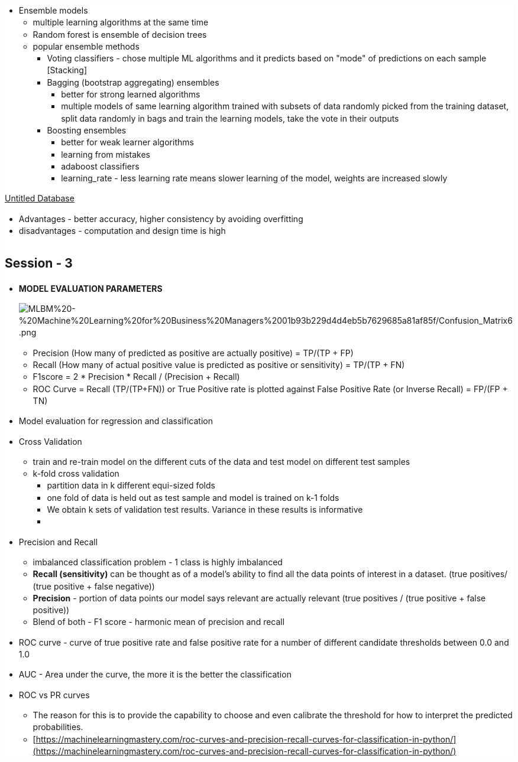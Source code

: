 - Ensemble models
    - multiple learning algorithms at the same time
    - Random forest is ensemble of decision trees
    - popular ensemble methods
        - Voting classifiers - chose multiple ML algorithms and it predicts based on "mode" of predictions on each sample [Stacking]
        - Bagging (bootstrap aggregating) ensembles
            - better for strong learned algorithms
            - multiple models of same learning algorithm trained with subsets of data randomly picked from the training dataset, split data randomly in bags and train the learning models, take the vote in their outputs
        - Boosting ensembles
            - better for weak learner algorithms
            - learning from mistakes
            - adaboost classifiers
            - learning_rate - less learning rate means slower learning of the model, weights are increased slowly

[Untitled Database](MLBM%20-%20Machine%20Learning%20for%20Business%20Managers%2001b93b229d4d4eb5b7629685a81af85f/Untitled%20Database%207356c1aef3fb4291b596e27153cdd056.csv)

- Advantages - better accuracy, higher consistency by avoiding overfitting
- disadvantages - computation and design time is high

## Session - 3

- **MODEL EVALUATION PARAMETERS**
    
    ![MLBM%20-%20Machine%20Learning%20for%20Business%20Managers%2001b93b229d4d4eb5b7629685a81af85f/Confusion_Matrix6.png](MLBM%20-%20Machine%20Learning%20for%20Business%20Managers%2001b93b229d4d4eb5b7629685a81af85f/Confusion_Matrix6.png)
    
    - Precision (How many of predicted as positive are actually positive) = TP/(TP + FP)
    - Recall (How many of actual positive value is predicted as positive or sensitivity) = TP/(TP + FN)
    - F1score = 2 * Precision * Recall / (Precision + Recall)
    - ROC Curve = Recall (TP/(TP+FN)) or True Positive rate is plotted against False Positive Rate (or Inverse Recall) = FP/(FP + TN)
    
- Model evaluation for regression and classification
- Cross Validation
    - train and re-train model on the different cuts of the data and test model on different test samples
    - k-fold cross validation
        - partition data in k different equi-sized folds
        - one fold of data is held out as test sample and model is trained on k-1 folds
        - We obtain k sets of validation test results. Variance in these results is informative
        - 
- Precision and Recall
    - imbalanced classification problem - 1 class is highly imbalanced
    - **Recall (sensitivity)** can be thought as of a model’s ability to find all the data points of interest in a dataset. (true positives/ (true positive + false negative))
    - **Precision** - portion of data points our model says relevant are actually relevant (true positives / (true positive + false positive))
    - Blend of both - F1 score - harmonic mean of precision and recall
- ROC curve - curve of true positive rate and false positive rate for a number of different candidate thresholds between 0.0 and 1.0
- AUC - Area under the curve, the more it is the better the classification
- ROC vs PR curves
    - The reason for this is to provide the capability to choose and even calibrate the threshold for how to interpret the predicted probabilities.
    - [https://machinelearningmastery.com/roc-curves-and-precision-recall-curves-for-classification-in-python/](https://machinelearningmastery.com/roc-curves-and-precision-recall-curves-for-classification-in-python/)
